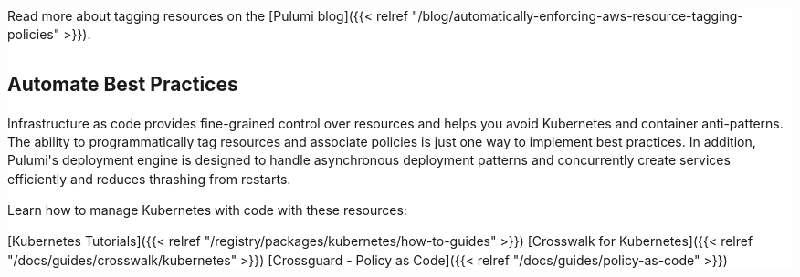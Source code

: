```typescript
```

Read more about tagging resources on the [Pulumi blog]({{< relref "/blog/automatically-enforcing-aws-resource-tagging-policies" >}}).

## Automate Best Practices

Infrastructure as code provides fine-grained control over resources and helps you avoid Kubernetes and container anti-patterns. The ability to programmatically tag resources and associate policies is just one way to implement best practices. In addition, Pulumi's deployment engine is designed to handle asynchronous deployment patterns and concurrently create services efficiently and reduces thrashing from restarts.

Learn how to manage Kubernetes with code with these resources:

[Kubernetes Tutorials]({{< relref "/registry/packages/kubernetes/how-to-guides" >}})
[Crosswalk for Kubernetes]({{< relref "/docs/guides/crosswalk/kubernetes" >}})
[Crossguard - Policy as Code]({{< relref "/docs/guides/policy-as-code" >}})
